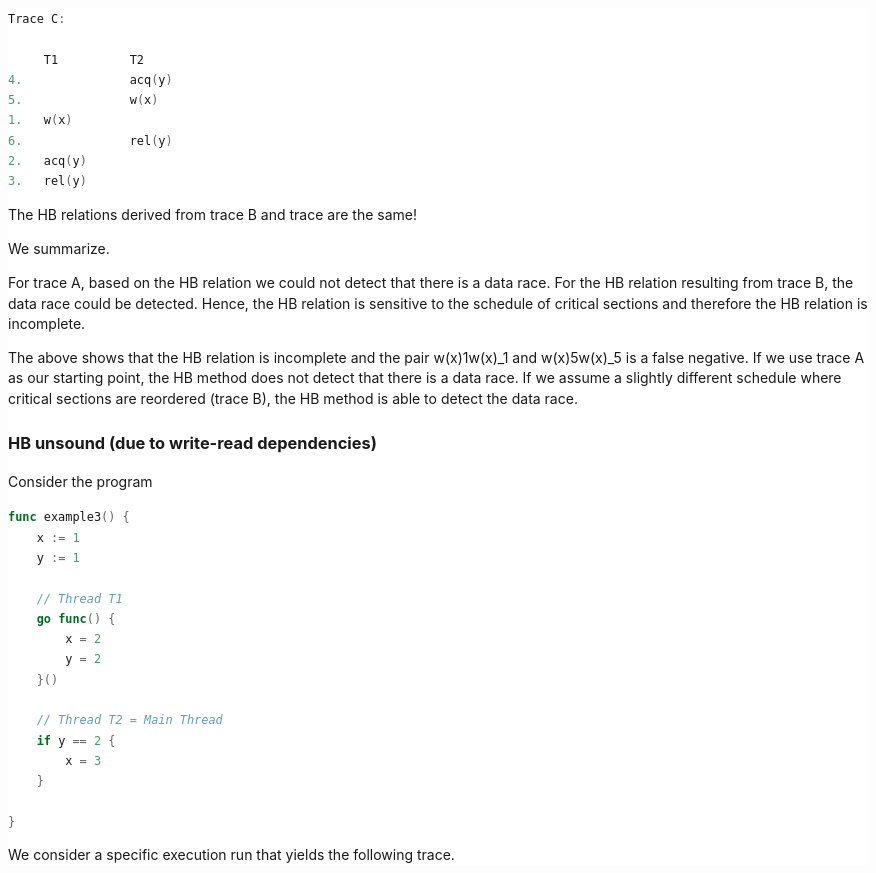 
```go
Trace C:

     T1          T2
4.               acq(y)
5.               w(x)
1.   w(x)
6.               rel(y)
2.   acq(y)
3.   rel(y)
```

The HB relations derived from trace B and trace are the same!


We summarize.


For trace A, based on the HB relation we could not detect that there is a data race. For the HB relation resulting from trace B, the data race could be detected. Hence, the HB relation is sensitive to the schedule of critical sections and therefore the HB relation is incomplete.


The above shows that the HB relation is incomplete and the pair w(x)1w(x)\_1 and w(x)5w(x)\_5 is a false negative. If we use trace A as our starting point, the HB method does not detect that there is a data race. If we assume a slightly different schedule where critical sections are reordered (trace B), the HB method is able to detect the data race.


### HB unsound (due to write-read dependencies)


Consider the program



```go
func example3() {
    x := 1
    y := 1

    // Thread T1
    go func() {
        x = 2
        y = 2
    }()

    // Thread T2 = Main Thread
    if y == 2 {
        x = 3
    }

}
```

We consider a specific execution run that yields the following trace.

